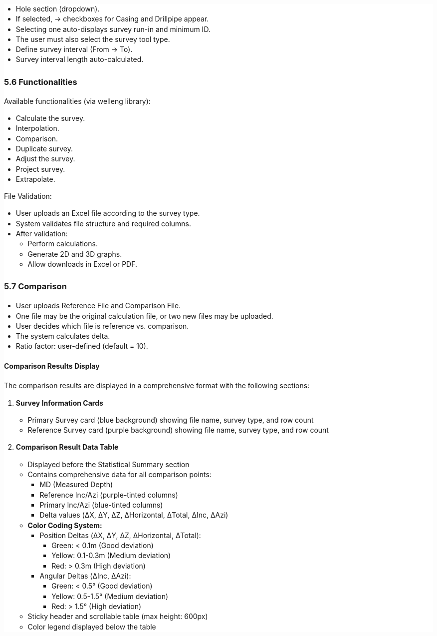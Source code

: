 * Hole section (dropdown).
* If selected, → checkboxes for Casing and Drillpipe appear.
* Selecting one auto-displays survey run-in and minimum ID.
* The user must also select the survey tool type.
* Define survey interval (From → To).
* Survey interval length auto-calculated.

### 5.6 Functionalities

Available functionalities (via welleng library):

* Calculate the survey.
* Interpolation.
* Comparison.
* Duplicate survey.
* Adjust the survey.
* Project survey.
* Extrapolate.

File Validation:

* User uploads an Excel file according to the survey type.
* System validates file structure and required columns.
* After validation:
  * Perform calculations.
  * Generate 2D and 3D graphs.
  * Allow downloads in Excel or PDF.

### 5.7 Comparison

* User uploads Reference File and Comparison File.
* One file may be the original calculation file, or two new files may be uploaded.
* User decides which file is reference vs. comparison.
* The system calculates delta.
* Ratio factor: user-defined (default = 10).

#### Comparison Results Display

The comparison results are displayed in a comprehensive format with the following sections:

1. **Survey Information Cards**
   * Primary Survey card (blue background) showing file name, survey type, and row count
   * Reference Survey card (purple background) showing file name, survey type, and row count

2. **Comparison Result Data Table**
   * Displayed before the Statistical Summary section
   * Contains comprehensive data for all comparison points:
     * MD (Measured Depth)
     * Reference Inc/Azi (purple-tinted columns)
     * Primary Inc/Azi (blue-tinted columns)
     * Delta values (ΔX, ΔY, ΔZ, ΔHorizontal, ΔTotal, ΔInc, ΔAzi)
   * **Color Coding System:**
     * Position Deltas (ΔX, ΔY, ΔZ, ΔHorizontal, ΔTotal):
       * Green: < 0.1m (Good deviation)
       * Yellow: 0.1-0.3m (Medium deviation)
       * Red: > 0.3m (High deviation)
     * Angular Deltas (ΔInc, ΔAzi):
       * Green: < 0.5° (Good deviation)
       * Yellow: 0.5-1.5° (Medium deviation)
       * Red: > 1.5° (High deviation)
   * Sticky header and scrollable table (max height: 600px)
   * Color legend displayed below the table
